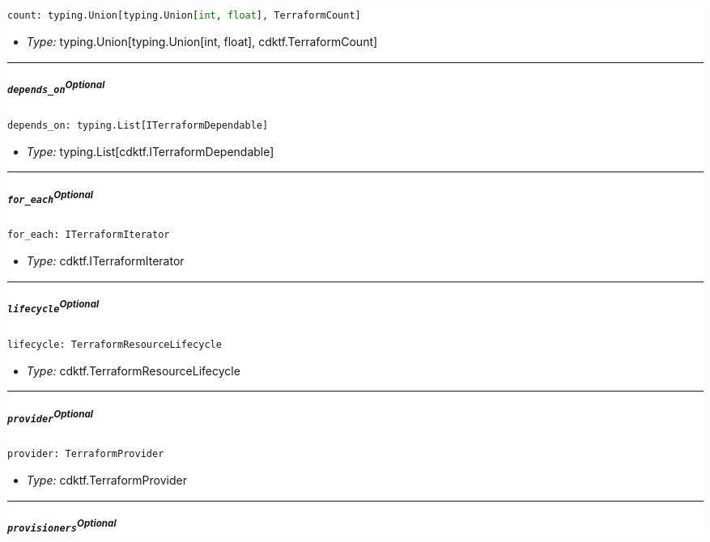 ```python
count: typing.Union[typing.Union[int, float], TerraformCount]
```

- *Type:* typing.Union[typing.Union[int, float], cdktf.TerraformCount]

---

##### `depends_on`<sup>Optional</sup> <a name="depends_on" id="@cdktf/provider-cloudflare.dataCloudflareEmailRoutingDns.DataCloudflareEmailRoutingDnsConfig.property.dependsOn"></a>

```python
depends_on: typing.List[ITerraformDependable]
```

- *Type:* typing.List[cdktf.ITerraformDependable]

---

##### `for_each`<sup>Optional</sup> <a name="for_each" id="@cdktf/provider-cloudflare.dataCloudflareEmailRoutingDns.DataCloudflareEmailRoutingDnsConfig.property.forEach"></a>

```python
for_each: ITerraformIterator
```

- *Type:* cdktf.ITerraformIterator

---

##### `lifecycle`<sup>Optional</sup> <a name="lifecycle" id="@cdktf/provider-cloudflare.dataCloudflareEmailRoutingDns.DataCloudflareEmailRoutingDnsConfig.property.lifecycle"></a>

```python
lifecycle: TerraformResourceLifecycle
```

- *Type:* cdktf.TerraformResourceLifecycle

---

##### `provider`<sup>Optional</sup> <a name="provider" id="@cdktf/provider-cloudflare.dataCloudflareEmailRoutingDns.DataCloudflareEmailRoutingDnsConfig.property.provider"></a>

```python
provider: TerraformProvider
```

- *Type:* cdktf.TerraformProvider

---

##### `provisioners`<sup>Optional</sup> <a name="provisioners" id="@cdktf/provider-cloudflare.dataCloudflareEmailRoutingDns.DataCloudflareEmailRoutingDnsConfig.property.provisioners"></a>
